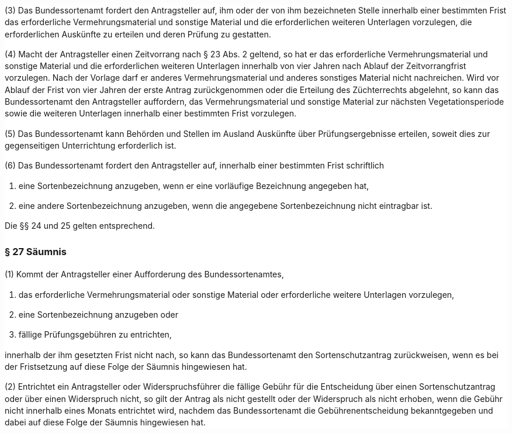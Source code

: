 (3) Das Bundessortenamt fordert den Antragsteller auf, ihm oder der
von ihm bezeichneten Stelle innerhalb einer bestimmten Frist das
erforderliche Vermehrungsmaterial und sonstige Material und die
erforderlichen weiteren Unterlagen vorzulegen, die erforderlichen
Auskünfte zu erteilen und deren Prüfung zu gestatten.

(4) Macht der Antragsteller einen Zeitvorrang nach § 23 Abs. 2
geltend, so hat er das erforderliche Vermehrungsmaterial und sonstige
Material und die erforderlichen weiteren Unterlagen innerhalb von vier
Jahren nach Ablauf der Zeitvorrangfrist vorzulegen. Nach der Vorlage
darf er anderes Vermehrungsmaterial und anderes sonstiges Material
nicht nachreichen. Wird vor Ablauf der Frist von vier Jahren der erste
Antrag zurückgenommen oder die Erteilung des Züchterrechts abgelehnt,
so kann das Bundessortenamt den Antragsteller auffordern, das
Vermehrungsmaterial und sonstige Material zur nächsten
Vegetationsperiode sowie die weiteren Unterlagen innerhalb einer
bestimmten Frist vorzulegen.

(5) Das Bundessortenamt kann Behörden und Stellen im Ausland Auskünfte
über Prüfungsergebnisse erteilen, soweit dies zur gegenseitigen
Unterrichtung erforderlich ist.

(6) Das Bundessortenamt fordert den Antragsteller auf, innerhalb einer
bestimmten Frist schriftlich

1.  eine Sortenbezeichnung anzugeben, wenn er eine vorläufige Bezeichnung
    angegeben hat,


2.  eine andere Sortenbezeichnung anzugeben, wenn die angegebene
    Sortenbezeichnung nicht eintragbar ist.



Die §§ 24 und 25 gelten entsprechend.


### § 27 Säumnis

(1) Kommt der Antragsteller einer Aufforderung des Bundessortenamtes,

1.  das erforderliche Vermehrungsmaterial oder sonstige Material oder
    erforderliche weitere Unterlagen vorzulegen,


2.  eine Sortenbezeichnung anzugeben oder


3.  fällige Prüfungsgebühren zu entrichten,



innerhalb der ihm gesetzten Frist nicht nach, so kann das
Bundessortenamt den Sortenschutzantrag zurückweisen, wenn es bei der
Fristsetzung auf diese Folge der Säumnis hingewiesen hat.

(2) Entrichtet ein Antragsteller oder Widerspruchsführer die fällige
Gebühr für die Entscheidung über einen Sortenschutzantrag oder über
einen Widerspruch nicht, so gilt der Antrag als nicht gestellt oder
der Widerspruch als nicht erhoben, wenn die Gebühr nicht innerhalb
eines Monats entrichtet wird, nachdem das Bundessortenamt die
Gebührenentscheidung bekanntgegeben und dabei auf diese Folge der
Säumnis hingewiesen hat.
